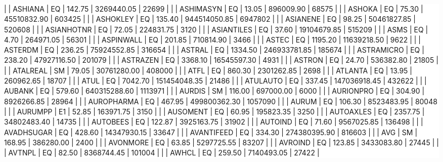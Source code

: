 |  | ASHIANA | EQ | 142.75 | 3269440.05 | 22699 |
|  | ASHIMASYN | EQ | 13.05 | 896009.90 | 68575 |
|  | ASHOKA | EQ | 75.30 | 45510832.90 | 603425 |
|  | ASHOKLEY | EQ | 135.40 | 944514050.85 | 6947802 |
|  | ASIANENE | EQ | 98.25 | 50461827.85 | 520608 |
|  | ASIANHOTNR | EQ | 72.05 | 224831.75 | 3120 |
|  | ASIANTILES | EQ | 37.60 | 19104679.85 | 515209 |
|  | ASMS | EQ | 4.70 | 264971.05 | 56301 |
|  | ASPINWALL | EQ | 201.85 | 710814.90 | 3466 |
|  | ASTEC | EQ | 1195.20 | 11639218.50 | 9622 |
|  | ASTERDM | EQ | 236.25 | 75924552.85 | 316654 |
|  | ASTRAL | EQ | 1334.50 | 246933781.85 | 185674 |
|  | ASTRAMICRO | EQ | 238.20 | 47927116.50 | 201079 |
|  | ASTRAZEN | EQ | 3368.10 | 16545597.30 | 4931 |
|  | ASTRON | EQ | 24.70 | 536382.80 | 21805 |
|  | ATALREAL | SM | 79.05 | 30761280.00 | 408000 |
|  | ATFL | EQ | 860.30 | 2301262.85 | 2698 |
|  | ATLANTA | EQ | 13.95 | 260962.65 | 18707 |
|  | ATUL | EQ | 7042.70 | 151454048.35 | 21486 |
|  | ATULAUTO | EQ | 337.45 | 147036918.45 | 432622 |
|  | AUBANK | EQ | 579.60 | 640315288.60 | 1113971 |
|  | AURDIS | SM | 116.00 | 697000.00 | 6000 |
|  | AURIONPRO | EQ | 304.90 | 8926266.85 | 28964 |
|  | AUROPHARMA | EQ | 467.95 | 499800362.30 | 1057090 |
|  | AURUM | EQ | 106.30 | 8523483.95 | 80048 |
|  | AURUMPP | E1 | 52.85 | 163971.75 | 3150 |
|  | AUSOMENT | EQ | 60.95 | 195823.35 | 3250 |
|  | AUTOAXLES | EQ | 2357.75 | 34802483.40 | 14735 |
|  | AUTOBEES | EQ | 122.87 | 3925163.75 | 31902 |
|  | AUTOIND | EQ | 71.60 | 9567025.85 | 136498 |
|  | AVADHSUGAR | EQ | 428.60 | 14347930.15 | 33647 |
|  | AVANTIFEED | EQ | 334.30 | 274380395.90 | 816603 |
|  | AVG | SM | 168.95 | 386280.00 | 2400 |
|  | AVONMORE | EQ | 63.85 | 5297725.55 | 83207 |
|  | AVROIND | EQ | 123.85 | 3433083.80 | 27445 |
|  | AVTNPL | EQ | 82.50 | 8368744.45 | 101004 |
|  | AWHCL | EQ | 259.50 | 7140493.05 | 27422 |